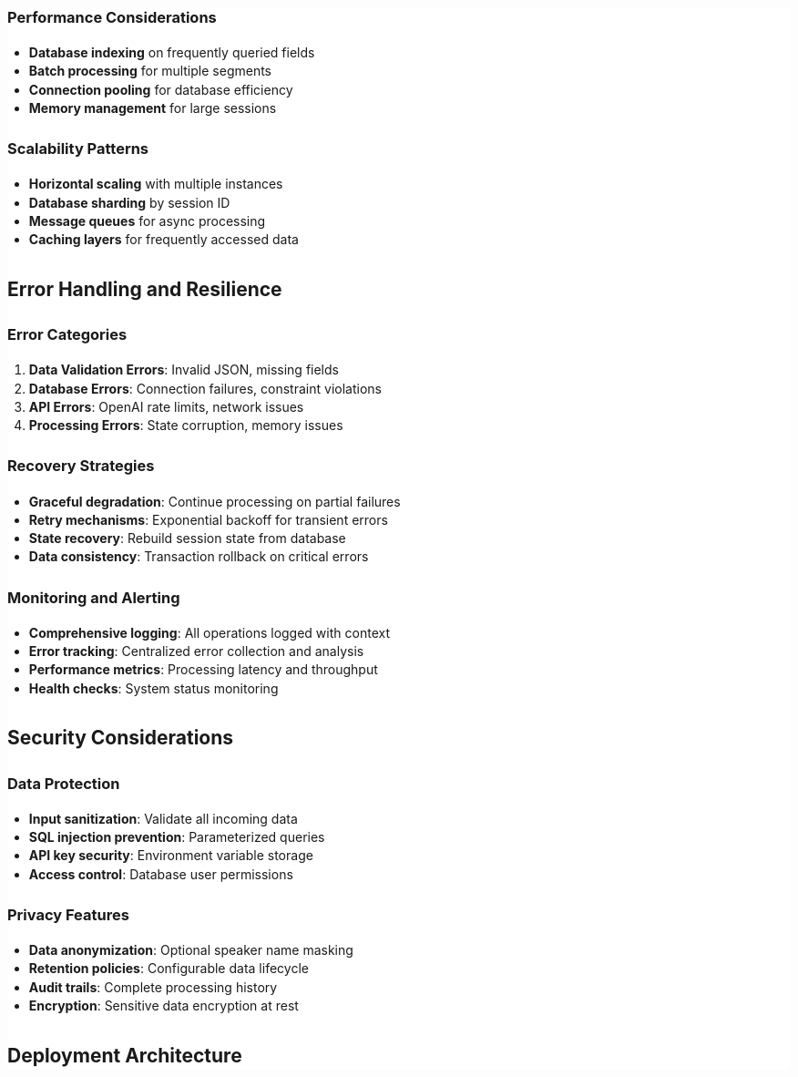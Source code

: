 ### Performance Considerations
- **Database indexing** on frequently queried fields
- **Batch processing** for multiple segments
- **Connection pooling** for database efficiency
- **Memory management** for large sessions

### Scalability Patterns
- **Horizontal scaling** with multiple instances
- **Database sharding** by session ID
- **Message queues** for async processing
- **Caching layers** for frequently accessed data

## Error Handling and Resilience

### Error Categories
1. **Data Validation Errors**: Invalid JSON, missing fields
2. **Database Errors**: Connection failures, constraint violations
3. **API Errors**: OpenAI rate limits, network issues
4. **Processing Errors**: State corruption, memory issues

### Recovery Strategies
- **Graceful degradation**: Continue processing on partial failures
- **Retry mechanisms**: Exponential backoff for transient errors
- **State recovery**: Rebuild session state from database
- **Data consistency**: Transaction rollback on critical errors

### Monitoring and Alerting
- **Comprehensive logging**: All operations logged with context
- **Error tracking**: Centralized error collection and analysis
- **Performance metrics**: Processing latency and throughput
- **Health checks**: System status monitoring

## Security Considerations

### Data Protection
- **Input sanitization**: Validate all incoming data
- **SQL injection prevention**: Parameterized queries
- **API key security**: Environment variable storage
- **Access control**: Database user permissions

### Privacy Features
- **Data anonymization**: Optional speaker name masking
- **Retention policies**: Configurable data lifecycle
- **Audit trails**: Complete processing history
- **Encryption**: Sensitive data encryption at rest

## Deployment Architecture

